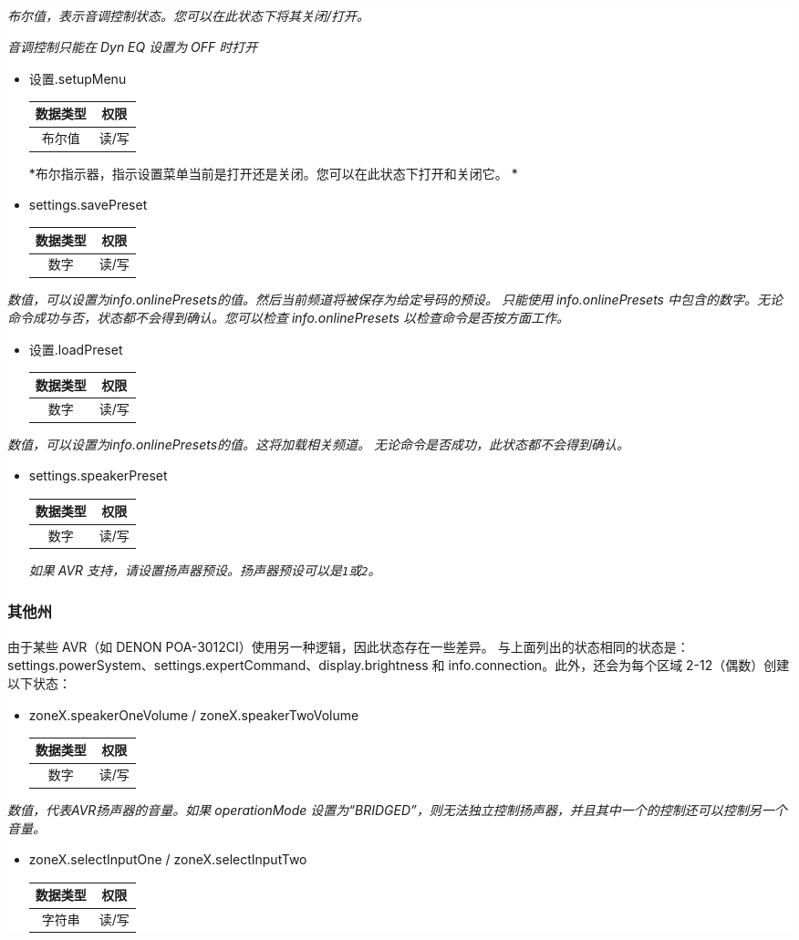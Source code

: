    *布尔值，表示音调控制状态。您可以在此状态下将其关闭/打开。*

   *音调控制只能在 Dyn EQ 设置为 OFF 时打开*

* 设置.setupMenu

    |数据类型|权限|
    |:---:|:---:|
    |布尔值|读/写|

   *布尔指示器，指示设置菜单当前是打开还是关闭。您可以在此状态下打开和关闭它。 *

* settings.savePreset

    |数据类型|权限|
    |:---:|:---:|
    |数字|读/写|

*数值，可以设置为info.onlinePresets的值。然后当前频道将被保存为给定号码的预设。
只能使用 info.onlinePresets 中包含的数字。无论命令成功与否，状态都不会得到确认。您可以检查 info.onlinePresets 以检查命令是否按方面工作。*

* 设置.loadPreset

    |数据类型|权限|
    |:---:|:---:|
    |数字|读/写|

*数值，可以设置为info.onlinePresets的值。这将加载相关频道。
无论命令是否成功，此状态都不会得到确认。*

* settings.speakerPreset

  |数据类型|权限|
  |:---:|:---:|
  |数字|读/写|

  *如果 AVR 支持，请设置扬声器预设。扬声器预设可以是`1`或`2`。*

### 其他州
由于某些 AVR（如 DENON POA-3012CI）使用另一种逻辑，因此状态存在一些差异。
与上面列出的状态相同的状态是：settings.powerSystem、settings.expertCommand、display.brightness 和 info.connection。此外，还会为每个区域 2-12（偶数）创建以下状态：

* zoneX.speakerOneVolume / zoneX.speakerTwoVolume

    |数据类型|权限|
    |:---:|:---:|
    |数字|读/写|

*数值，代表AVR扬声器的音量。如果 operationMode 设置为“BRIDGED”，则无法独立控制扬声器，并且其中一个的控制还可以控制另一个音量。*

* zoneX.selectInputOne / zoneX.selectInputTwo

    |数据类型|权限|
    |:---:|:---:|
    |字符串|读/写|
